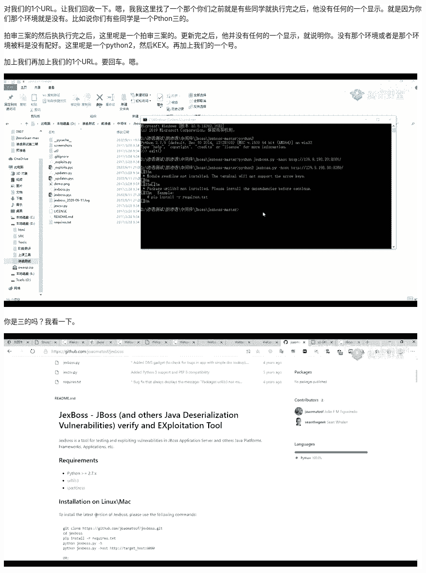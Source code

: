 对我们的1个URL。让我们回收一下。嗯，我我这里找了一个那个你们之前就是有些同学就执行完之后，他没有任何的一个显示。就是因为你们那个环境就是没有。比如说你们有些同学是一个Pthon三的。

拍审三案的然后执执行完之后，这里呢是一个拍审三案的。更新完之后，他并没有任何的一个显示，就说明你。没有那个环境或者是那个环境被料是没有配好。这里呢是一个python2，然后KEX。再加上我们的一个号。

加上我们再加上我们的1个URL。要回车。嗯。

![](img/3d68d7c2f58db455dae7310111c6e42a_39.png)

你是三的吗？我看一下。

![](img/3d68d7c2f58db455dae7310111c6e42a_41.png)
